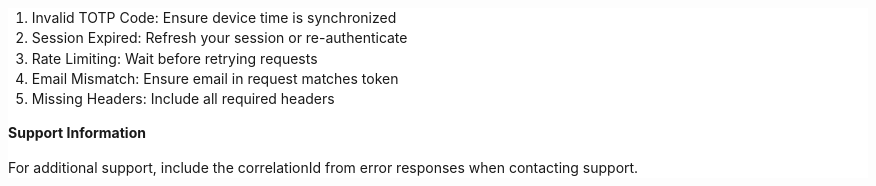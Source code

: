 1. Invalid TOTP Code: Ensure device time is synchronized
2. Session Expired: Refresh your session or re-authenticate
3. Rate Limiting: Wait before retrying requests
4. Email Mismatch: Ensure email in request matches token
5. Missing Headers: Include all required headers


**Support Information**

For additional support, include the correlationId from error responses when contacting support.